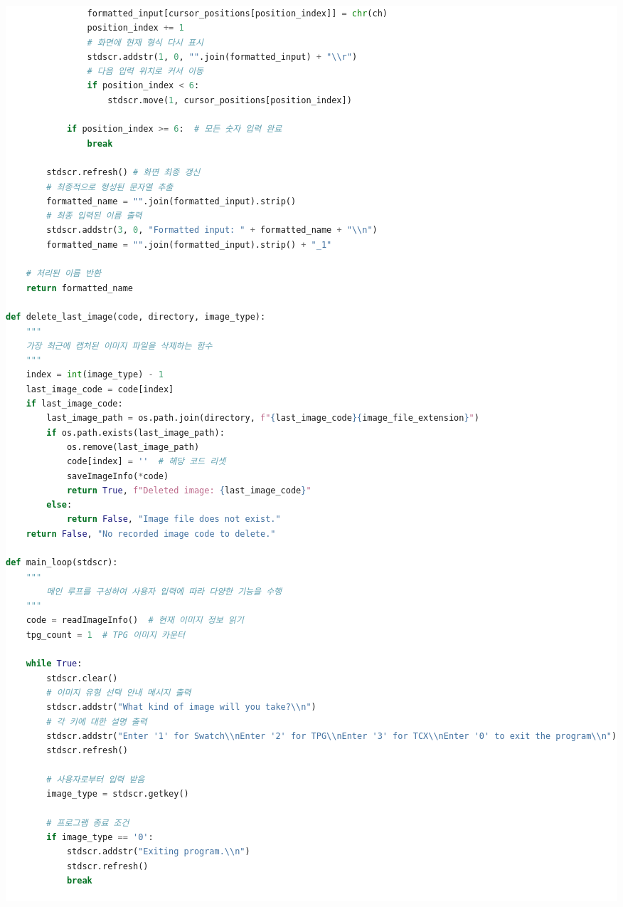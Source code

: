   ```python
                  formatted_input[cursor_positions[position_index]] = chr(ch)
                  position_index += 1
                  # 화면에 현재 형식 다시 표시
                  stdscr.addstr(1, 0, "".join(formatted_input) + "\\r")
                  # 다음 입력 위치로 커서 이동
                  if position_index < 6:
                      stdscr.move(1, cursor_positions[position_index])
  
              if position_index >= 6:  # 모든 숫자 입력 완료
                  break
  
          stdscr.refresh() # 화면 최종 갱신
          # 최종적으로 형성된 문자열 추출
          formatted_name = "".join(formatted_input).strip() 
          # 최종 입력된 이름 출력
          stdscr.addstr(3, 0, "Formatted input: " + formatted_name + "\\n")
          formatted_name = "".join(formatted_input).strip() + "_1"
          
      # 처리된 이름 반환
      return formatted_name
  
  def delete_last_image(code, directory, image_type):
      """
      가장 최근에 캡처된 이미지 파일을 삭제하는 함수
      """
      index = int(image_type) - 1
      last_image_code = code[index]
      if last_image_code:
          last_image_path = os.path.join(directory, f"{last_image_code}{image_file_extension}")
          if os.path.exists(last_image_path):
              os.remove(last_image_path)
              code[index] = ''  # 해당 코드 리셋
              saveImageInfo(*code)
              return True, f"Deleted image: {last_image_code}"
          else:
              return False, "Image file does not exist."
      return False, "No recorded image code to delete."
  
  def main_loop(stdscr):
      """
          메인 루프를 구성하여 사용자 입력에 따라 다양한 기능을 수행
      """
      code = readImageInfo()  # 현재 이미지 정보 읽기
      tpg_count = 1  # TPG 이미지 카운터
      
      while True:
          stdscr.clear()
          # 이미지 유형 선택 안내 메시지 출력
          stdscr.addstr("What kind of image will you take?\\n")
          # 각 키에 대한 설명 출력
          stdscr.addstr("Enter '1' for Swatch\\nEnter '2' for TPG\\nEnter '3' for TCX\\nEnter '0' to exit the program\\n")
          stdscr.refresh()
          
          # 사용자로부터 입력 받음
          image_type = stdscr.getkey()
  
          # 프로그램 종료 조건
          if image_type == '0':
              stdscr.addstr("Exiting program.\\n")
              stdscr.refresh()
              break
          
  ```